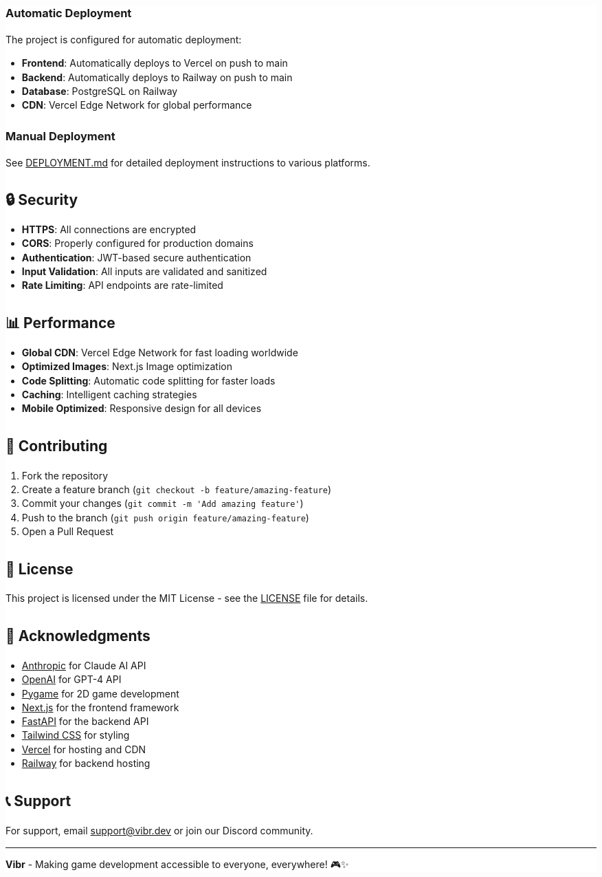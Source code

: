 ### Automatic Deployment

The project is configured for automatic deployment:

- **Frontend**: Automatically deploys to Vercel on push to main
- **Backend**: Automatically deploys to Railway on push to main
- **Database**: PostgreSQL on Railway
- **CDN**: Vercel Edge Network for global performance

### Manual Deployment

See [DEPLOYMENT.md](DEPLOYMENT.md) for detailed deployment instructions to various platforms.

## 🔒 Security

- **HTTPS**: All connections are encrypted
- **CORS**: Properly configured for production domains
- **Authentication**: JWT-based secure authentication
- **Input Validation**: All inputs are validated and sanitized
- **Rate Limiting**: API endpoints are rate-limited

## 📊 Performance

- **Global CDN**: Vercel Edge Network for fast loading worldwide
- **Optimized Images**: Next.js Image optimization
- **Code Splitting**: Automatic code splitting for faster loads
- **Caching**: Intelligent caching strategies
- **Mobile Optimized**: Responsive design for all devices

## 🤝 Contributing

1. Fork the repository
2. Create a feature branch (`git checkout -b feature/amazing-feature`)
3. Commit your changes (`git commit -m 'Add amazing feature'`)
4. Push to the branch (`git push origin feature/amazing-feature`)
5. Open a Pull Request

## 📝 License

This project is licensed under the MIT License - see the [LICENSE](LICENSE) file for details.

## 🙏 Acknowledgments

- [Anthropic](https://anthropic.com/) for Claude AI API
- [OpenAI](https://openai.com/) for GPT-4 API
- [Pygame](https://www.pygame.org/) for 2D game development
- [Next.js](https://nextjs.org/) for the frontend framework
- [FastAPI](https://fastapi.tiangolo.com/) for the backend API
- [Tailwind CSS](https://tailwindcss.com/) for styling
- [Vercel](https://vercel.com/) for hosting and CDN
- [Railway](https://railway.app/) for backend hosting

## 📞 Support

For support, email support@vibr.dev or join our Discord community.

---

**Vibr** - Making game development accessible to everyone, everywhere! 🎮✨
